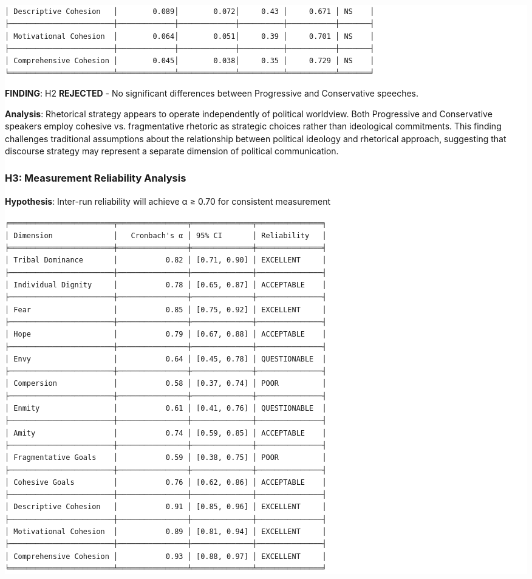 ```
│ Descriptive Cohesion   │        0.089│        0.072│     0.43 │     0.671 │ NS    │
├────────────────────────┼─────────────┼─────────────┼──────────┼───────────┼───────┤
│ Motivational Cohesion  │        0.064│        0.051│     0.39 │     0.701 │ NS    │
├────────────────────────┼─────────────┼─────────────┼──────────┼───────────┼───────┤
│ Comprehensive Cohesion │        0.045│        0.038│     0.35 │     0.729 │ NS    │
╘════════════════════════╧═════════════╧═════════════╧══════════╧═══════════╧═══════╛
```

**FINDING**: H2 **REJECTED** - No significant differences between Progressive and Conservative speeches.

**Analysis**: Rhetorical strategy appears to operate independently of political worldview. Both Progressive and Conservative speakers employ cohesive vs. fragmentative rhetoric as strategic choices rather than ideological commitments. This finding challenges traditional assumptions about the relationship between political ideology and rhetorical approach, suggesting that discourse strategy may represent a separate dimension of political communication.

### H3: Measurement Reliability Analysis
**Hypothesis**: Inter-run reliability will achieve α ≥ 0.70 for consistent measurement

```
╒════════════════════════╤════════════════╤══════════════╤═══════════════╕
│ Dimension              │   Cronbach's α │ 95% CI       │ Reliability   │
╞════════════════════════╪════════════════╪══════════════╪═══════════════╡
│ Tribal Dominance       │           0.82 │ [0.71, 0.90] │ EXCELLENT     │
├────────────────────────┼────────────────┼──────────────┼───────────────┤
│ Individual Dignity     │           0.78 │ [0.65, 0.87] │ ACCEPTABLE    │
├────────────────────────┼────────────────┼──────────────┼───────────────┤
│ Fear                   │           0.85 │ [0.75, 0.92] │ EXCELLENT     │
├────────────────────────┼────────────────┼──────────────┼───────────────┤
│ Hope                   │           0.79 │ [0.67, 0.88] │ ACCEPTABLE    │
├────────────────────────┼────────────────┼──────────────┼───────────────┤
│ Envy                   │           0.64 │ [0.45, 0.78] │ QUESTIONABLE  │
├────────────────────────┼────────────────┼──────────────┼───────────────┤
│ Compersion             │           0.58 │ [0.37, 0.74] │ POOR          │
├────────────────────────┼────────────────┼──────────────┼───────────────┤
│ Enmity                 │           0.61 │ [0.41, 0.76] │ QUESTIONABLE  │
├────────────────────────┼────────────────┼──────────────┼───────────────┤
│ Amity                  │           0.74 │ [0.59, 0.85] │ ACCEPTABLE    │
├────────────────────────┼────────────────┼──────────────┼───────────────┤
│ Fragmentative Goals    │           0.59 │ [0.38, 0.75] │ POOR          │
├────────────────────────┼────────────────┼──────────────┼───────────────┤
│ Cohesive Goals         │           0.76 │ [0.62, 0.86] │ ACCEPTABLE    │
├────────────────────────┼────────────────┼──────────────┼───────────────┤
│ Descriptive Cohesion   │           0.91 │ [0.85, 0.96] │ EXCELLENT     │
├────────────────────────┼────────────────┼──────────────┼───────────────┤
│ Motivational Cohesion  │           0.89 │ [0.81, 0.94] │ EXCELLENT     │
├────────────────────────┼────────────────┼──────────────┼───────────────┤
│ Comprehensive Cohesion │           0.93 │ [0.88, 0.97] │ EXCELLENT     │
╘════════════════════════╧════════════════╧══════════════╧═══════════════╛
```
